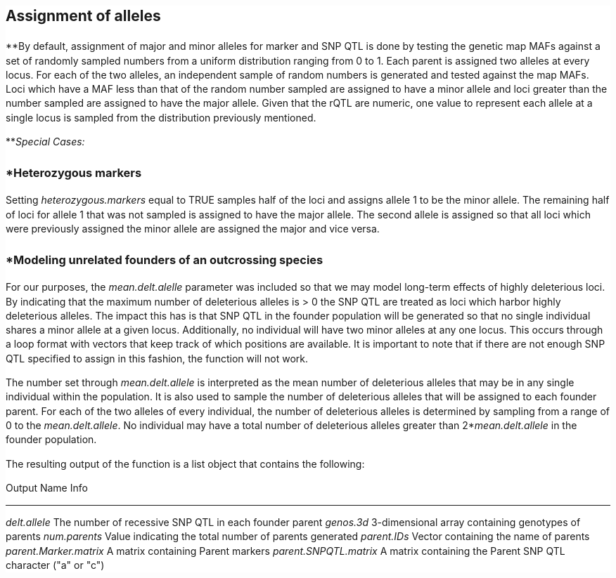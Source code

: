 Assignment of alleles
---------------------

\*\*By default, assignment of major and minor alleles for marker and SNP
QTL is done by testing the genetic map MAFs against a set of randomly
sampled numbers from a uniform distribution ranging from 0 to 1. Each
parent is assigned two alleles at every locus. For each of the two
alleles, an independent sample of random numbers is generated and tested
against the map MAFs. Loci which have a MAF less than that of the random
number sampled are assigned to have a minor allele and loci greater than
the number sampled are assigned to have the major allele. Given that the
rQTL are numeric, one value to represent each allele at a single locus
is sampled from the distribution previously mentioned.

\*\**Special Cases:*

### \*Heterozygous markers

Setting *heterozygous.markers* equal to TRUE samples half of the loci
and assigns allele 1 to be the minor allele. The remaining half of loci
for allele 1 that was not sampled is assigned to have the major allele.
The second allele is assigned so that all loci which were previously
assigned the minor allele are assigned the major and vice versa.

### \*Modeling unrelated founders of an outcrossing species

For our purposes, the *mean.delt.alelle* parameter was included so that
we may model long-term effects of highly deleterious loci. By indicating
that the maximum number of deleterious alleles is \> 0 the SNP QTL are
treated as loci which harbor highly deleterious alleles. The impact this
has is that SNP QTL in the founder population will be generated so that
no single individual shares a minor allele at a given locus.
Additionally, no individual will have two minor alleles at any one
locus. This occurs through a loop format with vectors that keep track of
which positions are available. It is important to note that if there are
not enough SNP QTL specified to assign in this fashion, the function
will not work.

The number set through *mean.delt.allele* is interpreted as the mean
number of deleterious alleles that may be in any single individual
within the population. It is also used to sample the number of
deleterious alleles that will be assigned to each founder parent. For
each of the two alleles of every individual, the number of deleterious
alleles is determined by sampling from a range of 0 to the
*mean.delt.allele*. No individual may have a total number of deleterious
alleles greater than 2\**mean.delt.allele* in the founder population.

The resulting output of the function is a list object that contains the
following:

  Output Name              Info
  ------------------------ ---------------------------------------------------------------
  *delt.allele*            The number of recessive SNP QTL in each founder parent
  *genos.3d*               3-dimensional array containing genotypes of parents
  *num.parents*            Value indicating the total number of parents generated
  *parent.IDs*             Vector containing the name of parents
  *parent.Marker.matrix*   A matrix containing Parent markers
  *parent.SNPQTL.matrix*   A matrix containing the Parent SNP QTL character ("a" or "c")
